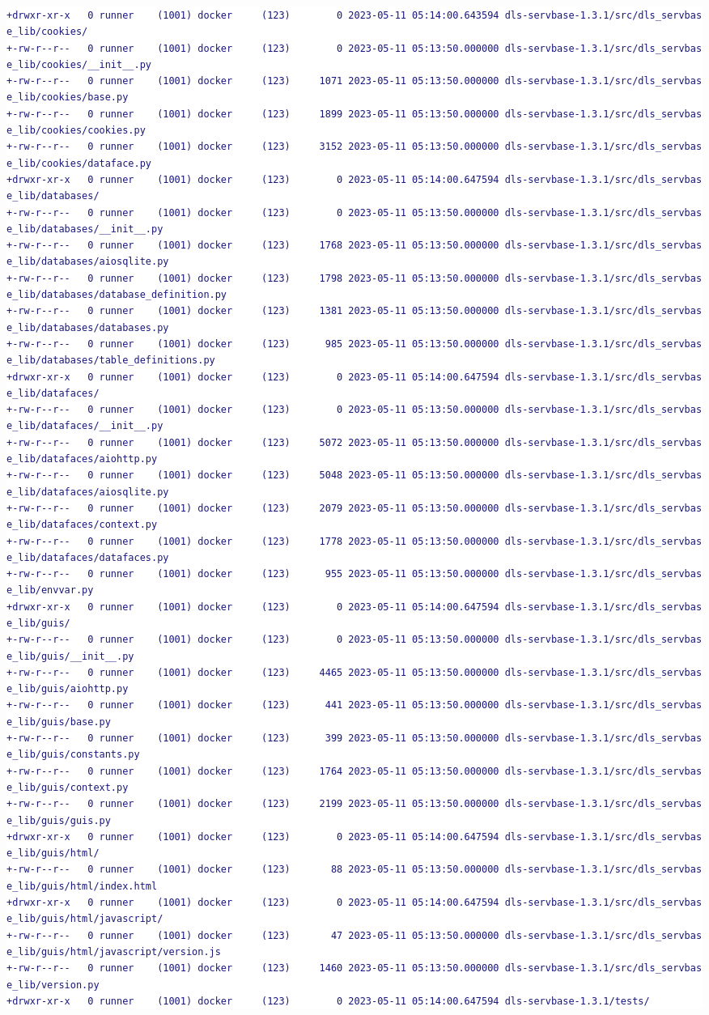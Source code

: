 ```diff
+drwxr-xr-x   0 runner    (1001) docker     (123)        0 2023-05-11 05:14:00.643594 dls-servbase-1.3.1/src/dls_servbase_lib/cookies/
+-rw-r--r--   0 runner    (1001) docker     (123)        0 2023-05-11 05:13:50.000000 dls-servbase-1.3.1/src/dls_servbase_lib/cookies/__init__.py
+-rw-r--r--   0 runner    (1001) docker     (123)     1071 2023-05-11 05:13:50.000000 dls-servbase-1.3.1/src/dls_servbase_lib/cookies/base.py
+-rw-r--r--   0 runner    (1001) docker     (123)     1899 2023-05-11 05:13:50.000000 dls-servbase-1.3.1/src/dls_servbase_lib/cookies/cookies.py
+-rw-r--r--   0 runner    (1001) docker     (123)     3152 2023-05-11 05:13:50.000000 dls-servbase-1.3.1/src/dls_servbase_lib/cookies/dataface.py
+drwxr-xr-x   0 runner    (1001) docker     (123)        0 2023-05-11 05:14:00.647594 dls-servbase-1.3.1/src/dls_servbase_lib/databases/
+-rw-r--r--   0 runner    (1001) docker     (123)        0 2023-05-11 05:13:50.000000 dls-servbase-1.3.1/src/dls_servbase_lib/databases/__init__.py
+-rw-r--r--   0 runner    (1001) docker     (123)     1768 2023-05-11 05:13:50.000000 dls-servbase-1.3.1/src/dls_servbase_lib/databases/aiosqlite.py
+-rw-r--r--   0 runner    (1001) docker     (123)     1798 2023-05-11 05:13:50.000000 dls-servbase-1.3.1/src/dls_servbase_lib/databases/database_definition.py
+-rw-r--r--   0 runner    (1001) docker     (123)     1381 2023-05-11 05:13:50.000000 dls-servbase-1.3.1/src/dls_servbase_lib/databases/databases.py
+-rw-r--r--   0 runner    (1001) docker     (123)      985 2023-05-11 05:13:50.000000 dls-servbase-1.3.1/src/dls_servbase_lib/databases/table_definitions.py
+drwxr-xr-x   0 runner    (1001) docker     (123)        0 2023-05-11 05:14:00.647594 dls-servbase-1.3.1/src/dls_servbase_lib/datafaces/
+-rw-r--r--   0 runner    (1001) docker     (123)        0 2023-05-11 05:13:50.000000 dls-servbase-1.3.1/src/dls_servbase_lib/datafaces/__init__.py
+-rw-r--r--   0 runner    (1001) docker     (123)     5072 2023-05-11 05:13:50.000000 dls-servbase-1.3.1/src/dls_servbase_lib/datafaces/aiohttp.py
+-rw-r--r--   0 runner    (1001) docker     (123)     5048 2023-05-11 05:13:50.000000 dls-servbase-1.3.1/src/dls_servbase_lib/datafaces/aiosqlite.py
+-rw-r--r--   0 runner    (1001) docker     (123)     2079 2023-05-11 05:13:50.000000 dls-servbase-1.3.1/src/dls_servbase_lib/datafaces/context.py
+-rw-r--r--   0 runner    (1001) docker     (123)     1778 2023-05-11 05:13:50.000000 dls-servbase-1.3.1/src/dls_servbase_lib/datafaces/datafaces.py
+-rw-r--r--   0 runner    (1001) docker     (123)      955 2023-05-11 05:13:50.000000 dls-servbase-1.3.1/src/dls_servbase_lib/envvar.py
+drwxr-xr-x   0 runner    (1001) docker     (123)        0 2023-05-11 05:14:00.647594 dls-servbase-1.3.1/src/dls_servbase_lib/guis/
+-rw-r--r--   0 runner    (1001) docker     (123)        0 2023-05-11 05:13:50.000000 dls-servbase-1.3.1/src/dls_servbase_lib/guis/__init__.py
+-rw-r--r--   0 runner    (1001) docker     (123)     4465 2023-05-11 05:13:50.000000 dls-servbase-1.3.1/src/dls_servbase_lib/guis/aiohttp.py
+-rw-r--r--   0 runner    (1001) docker     (123)      441 2023-05-11 05:13:50.000000 dls-servbase-1.3.1/src/dls_servbase_lib/guis/base.py
+-rw-r--r--   0 runner    (1001) docker     (123)      399 2023-05-11 05:13:50.000000 dls-servbase-1.3.1/src/dls_servbase_lib/guis/constants.py
+-rw-r--r--   0 runner    (1001) docker     (123)     1764 2023-05-11 05:13:50.000000 dls-servbase-1.3.1/src/dls_servbase_lib/guis/context.py
+-rw-r--r--   0 runner    (1001) docker     (123)     2199 2023-05-11 05:13:50.000000 dls-servbase-1.3.1/src/dls_servbase_lib/guis/guis.py
+drwxr-xr-x   0 runner    (1001) docker     (123)        0 2023-05-11 05:14:00.647594 dls-servbase-1.3.1/src/dls_servbase_lib/guis/html/
+-rw-r--r--   0 runner    (1001) docker     (123)       88 2023-05-11 05:13:50.000000 dls-servbase-1.3.1/src/dls_servbase_lib/guis/html/index.html
+drwxr-xr-x   0 runner    (1001) docker     (123)        0 2023-05-11 05:14:00.647594 dls-servbase-1.3.1/src/dls_servbase_lib/guis/html/javascript/
+-rw-r--r--   0 runner    (1001) docker     (123)       47 2023-05-11 05:13:50.000000 dls-servbase-1.3.1/src/dls_servbase_lib/guis/html/javascript/version.js
+-rw-r--r--   0 runner    (1001) docker     (123)     1460 2023-05-11 05:13:50.000000 dls-servbase-1.3.1/src/dls_servbase_lib/version.py
+drwxr-xr-x   0 runner    (1001) docker     (123)        0 2023-05-11 05:14:00.647594 dls-servbase-1.3.1/tests/
```